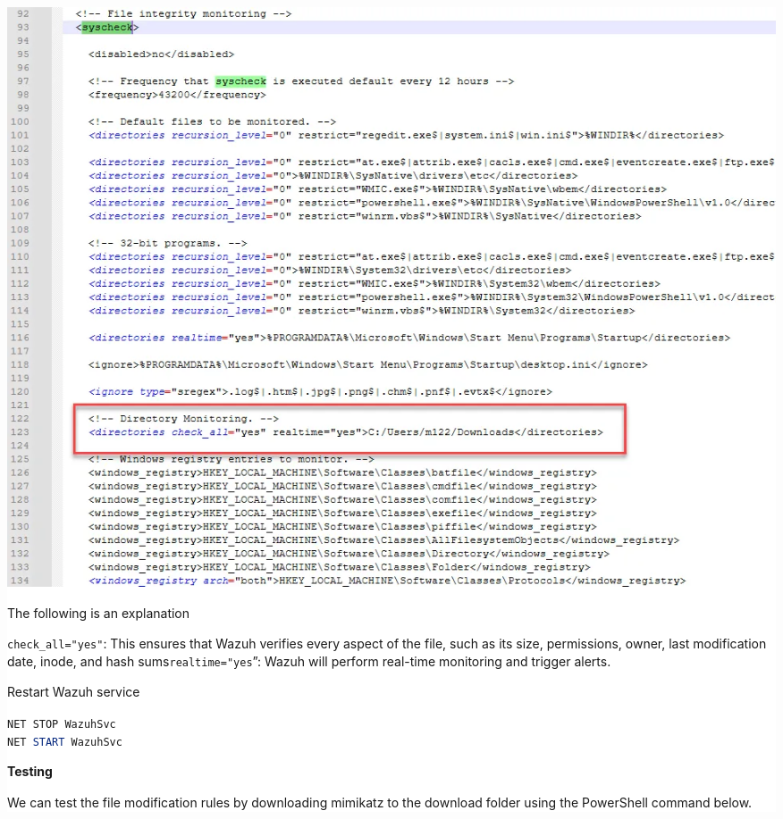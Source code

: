 ![Untitled](Screenshots/03-Wazuh/1-Setup&Detecting/image25.webp)

</aside>

The following is an explanation

`check_all="yes"`: This ensures that Wazuh verifies every aspect of the file, such as its size, permissions, owner, last modification date, inode, and hash sums`realtime="yes`”: Wazuh will perform real-time monitoring and trigger alerts.

Restart Wazuh service

```powershell
NET STOP WazuhSvc
NET START WazuhSvc
```

**Testing** 

We can test the file modification rules by downloading mimikatz to the download folder using the PowerShell command below.
